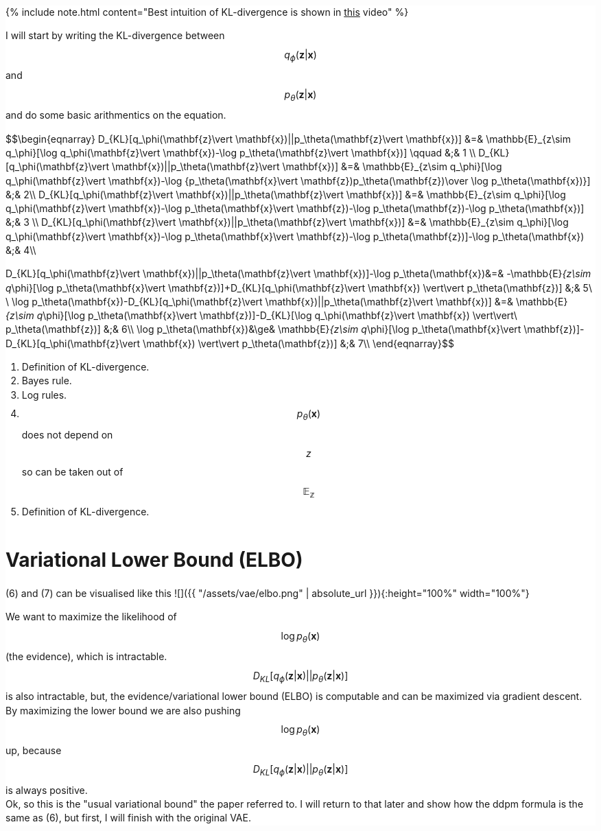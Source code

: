 {% include note.html 
    content="Best intuition of KL-divergence is shown in [this](https://www.youtube.com/watch?v=ErfnhcEV1O8) video"
%}

I will start by writing the KL-divergence between $$q_\phi(\mathbf{z}\vert \mathbf{x})$$ and $$p_\theta(\mathbf{z}\vert \mathbf{x})$$ and do some basic arithmentics on the equation.
<div class="math-scroll">
$$\begin{eqnarray} 
D_{KL}[q_\phi(\mathbf{z}\vert \mathbf{x})||p_\theta(\mathbf{z}\vert \mathbf{x})] &=& \mathbb{E}_{z\sim q_\phi}[\log q_\phi(\mathbf{z}\vert \mathbf{x})-\log p_\theta(\mathbf{z}\vert \mathbf{x})]  \qquad      &;& 1 \\
D_{KL}[q_\phi(\mathbf{z}\vert \mathbf{x})||p_\theta(\mathbf{z}\vert \mathbf{x})] &=& \mathbb{E}_{z\sim q_\phi}[\log q_\phi(\mathbf{z}\vert \mathbf{x})-\log {p_\theta(\mathbf{x}\vert \mathbf{z})p_\theta(\mathbf{z})\over \log p_\theta(\mathbf{x})}]  &;& 2\\
D_{KL}[q_\phi(\mathbf{z}\vert \mathbf{x})||p_\theta(\mathbf{z}\vert \mathbf{x})] &=& \mathbb{E}_{z\sim q_\phi}[\log q_\phi(\mathbf{z}\vert \mathbf{x})-\log p_\theta(\mathbf{x}\vert \mathbf{z})-\log p_\theta(\mathbf{z})-\log p_\theta(\mathbf{x})]   &;& 3 \\
D_{KL}[q_\phi(\mathbf{z}\vert \mathbf{x})||p_\theta(\mathbf{z}\vert \mathbf{x})] &=& \mathbb{E}_{z\sim q_\phi}[\log q_\phi(\mathbf{z}\vert \mathbf{x})-\log p_\theta(\mathbf{x}\vert \mathbf{z})-\log p_\theta(\mathbf{z})]-\log p_\theta(\mathbf{x})  &;& 4\\

D_{KL}[q_\phi(\mathbf{z}\vert \mathbf{x})||p_\theta(\mathbf{z}\vert \mathbf{x})]-\log p_\theta(\mathbf{x})&=& -\mathbb{E}_{z\sim q_\phi}[\log p_\theta(\mathbf{x}\vert \mathbf{z})]+D_{KL}[q_\phi(\mathbf{z}\vert \mathbf{x}) \vert\vert  p_\theta(\mathbf{z})]   &;& 5\\
\\
\log p_\theta(\mathbf{x})-D_{KL}[q_\phi(\mathbf{z}\vert \mathbf{x})||p_\theta(\mathbf{z}\vert \mathbf{x})] &=& \mathbb{E}_{z\sim q_\phi}[\log p_\theta(\mathbf{x}\vert \mathbf{z})]-D_{KL}[\log q_\phi(\mathbf{z}\vert \mathbf{x}) \vert\vert\ p_\theta(\mathbf{z})]    &;& 6\\\\
\log p_\theta(\mathbf{x})&\ge& \mathbb{E}_{z\sim q_\phi}[\log p_\theta(\mathbf{x}\vert \mathbf{z})]-D_{KL}[q_\phi(\mathbf{z}\vert \mathbf{x}) \vert\vert p_\theta(\mathbf{z})] &;& 7\\\\
\end{eqnarray}$$
</div>



1. Definition of KL-divergence.
2. Bayes rule.
3. Log rules.
4. $$p_\theta(\mathbf{x})$$ does not depend on $$z$$ so can be taken out of $$\mathbb{E_z}$$
5. Definition of KL-divergence.

# Variational Lower Bound (ELBO)
(6) and (7) can be visualised like this
![]({{ "/assets/vae/elbo.png" | absolute_url }}){:height="100%" width="100%"}  




We want to maximize the likelihood of $$\log p_\theta(\mathbf{x})$$ (the evidence), which is intractable. $$D_{KL}[q_\phi(\mathbf{z}\vert \mathbf{x})\vert\vert p_\theta(\mathbf{z}\vert \mathbf{x})]$$ is also intractable, but, the evidence/variational lower bound (ELBO) is computable and can be maximized via gradient descent. By maximizing the lower bound we are also pushing $$\log p_\theta(\mathbf{x})$$ up, because $$D_{KL}[q_\phi(\mathbf{z}\vert \mathbf{x})\vert\vert p_\theta(\mathbf{z}\vert \mathbf{x})]$$ is always positive.   
Ok, so this is the "usual variational bound" the paper referred to. I will return to that later and show how the ddpm formula is the same as (6), but first, I will finish with the original VAE.
